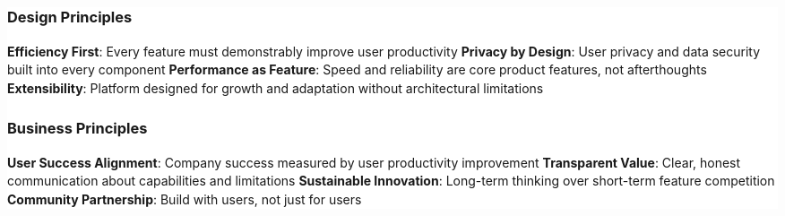 ### Design Principles
**Efficiency First**: Every feature must demonstrably improve user productivity
**Privacy by Design**: User privacy and data security built into every component
**Performance as Feature**: Speed and reliability are core product features, not afterthoughts
**Extensibility**: Platform designed for growth and adaptation without architectural limitations

### Business Principles
**User Success Alignment**: Company success measured by user productivity improvement
**Transparent Value**: Clear, honest communication about capabilities and limitations
**Sustainable Innovation**: Long-term thinking over short-term feature competition
**Community Partnership**: Build with users, not just for users